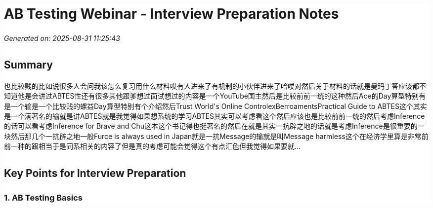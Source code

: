 # AB Testing Webinar - Interview Preparation Notes

*Generated on: 2025-08-31 11:25:43*

## Summary
也比较贱的比如说很多人会问我该怎么复习用什么材料哎有人进来了有机制的小伙伴进来了哈喽对然后关于材料的话就是曼玛丁答应该都不知道他是会讲过ABTES性还有很多其他跟爹想过面试想过的内容是一个YouTube国主然后是比较前前一统的这种然后Ace的Day算型特别有是一个输是一个比较贱的螺益Day算型特别有个介绍然后Trust World's Online ControlexBerroamentsPractical Guide to ABTES这个其实是一个满著名的输就是讲ABTES就是我觉得如果想系统的学习ABTES其实可以考虑看这个然后应该也是比较前前一统的然后考虑Inference的话可以看考虑Inference for Brave and Chu这本这个书记得也挺著名的然后在就是其实一抗辟之地的话就是考虑Inference是很重要的一块然后那几个一抗辟之地一般Furce is always used in Japan就是一抗Message的输就是叫Message harmless这个在经济学里算是非常前前一种的跟相当于是同系相关的内容了但是真的考虑可能会觉得这个有点汇色但我觉得如果要就...

## Key Points for Interview Preparation

### 1. AB Testing Basics